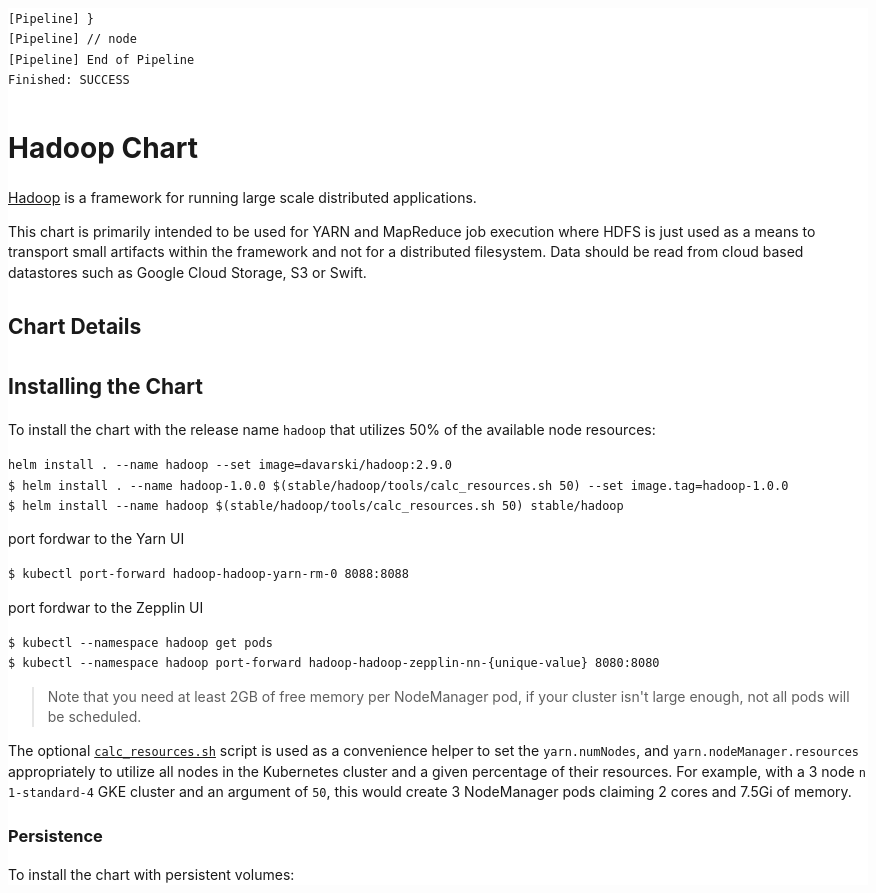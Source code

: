 ```
[Pipeline] }
[Pipeline] // node
[Pipeline] End of Pipeline
Finished: SUCCESS

```
# Hadoop Chart

[Hadoop](https://hadoop.apache.org/) is a framework for running large scale distributed applications.

This chart is primarily intended to be used for YARN and MapReduce job execution where HDFS is just used as a means to transport small artifacts within the framework and not for a distributed filesystem. Data should be read from cloud based datastores such as Google Cloud Storage, S3 or Swift.

## Chart Details

## Installing the Chart

To install the chart with the release name `hadoop` that utilizes 50% of the available node resources:

```
helm install . --name hadoop --set image=davarski/hadoop:2.9.0
$ helm install . --name hadoop-1.0.0 $(stable/hadoop/tools/calc_resources.sh 50) --set image.tag=hadoop-1.0.0
$ helm install --name hadoop $(stable/hadoop/tools/calc_resources.sh 50) stable/hadoop
```    

port fordwar to the Yarn UI    
```
$ kubectl port-forward hadoop-hadoop-yarn-rm-0 8088:8088
```

port fordwar to the Zepplin UI    
```
$ kubectl --namespace hadoop get pods 
$ kubectl --namespace hadoop port-forward hadoop-hadoop-zepplin-nn-{unique-value} 8080:8080
```

> Note that you need at least 2GB of free memory per NodeManager pod, if your cluster isn't large enough, not all pods will be scheduled.

The optional [`calc_resources.sh`](./tools/calc_resources.sh) script is used as a convenience helper to set the `yarn.numNodes`, and `yarn.nodeManager.resources` appropriately to utilize all nodes in the Kubernetes cluster and a given percentage of their resources. For example, with a 3 node `n1-standard-4` GKE cluster and an argument of `50`, this would create 3 NodeManager pods claiming 2 cores and 7.5Gi of memory.

### Persistence

To install the chart with persistent volumes:
